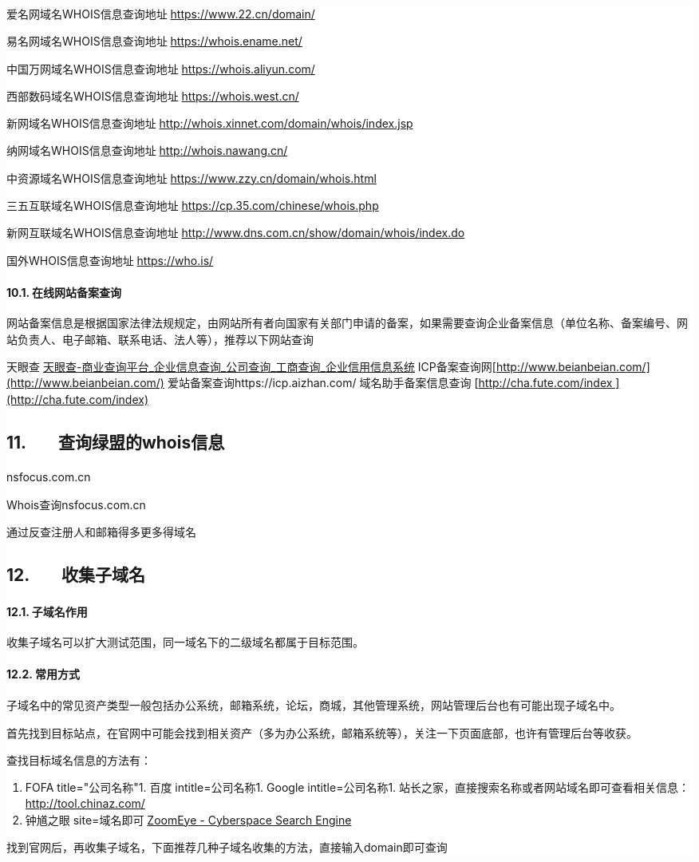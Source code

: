 爱名网域名WHOIS信息查询地址 https://www.22.cn/domain/

易名网域名WHOIS信息查询地址 https://whois.ename.net/

中国万网域名WHOIS信息查询地址 https://whois.aliyun.com/

西部数码域名WHOIS信息查询地址 https://whois.west.cn/

新网域名WHOIS信息查询地址 http://whois.xinnet.com/domain/whois/index.jsp

纳网域名WHOIS信息查询地址 http://whois.nawang.cn/

中资源域名WHOIS信息查询地址 https://www.zzy.cn/domain/whois.html

三五互联域名WHOIS信息查询地址 https://cp.35.com/chinese/whois.php

新网互联域名WHOIS信息查询地址 http://www.dns.com.cn/show/domain/whois/index.do

国外WHOIS信息查询地址 https://who.is/

#### 10.1. 在线网站备案查询

网站备案信息是根据国家法律法规规定，由网站所有者向国家有关部门申请的备案，如果需要查询企业备案信息（单位名称、备案编号、网站负责人、电子邮箱、联系电话、法人等），推荐以下网站查询

> 
天眼查 [天眼查-商业查询平台_企业信息查询_公司查询_工商查询_企业信用信息系统](https://www.tianyancha.com/)
ICP备案查询网[http://www.beianbeian.com/](http://www.beianbeian.com/)
爱站备案查询https://icp.aizhan.com/
域名助手备案信息查询 [http://cha.fute.com/index ](http://cha.fute.com/index)


## 11.        查询绿盟的whois信息

nsfocus.com.cn

Whois查询nsfocus.com.cn

通过反查注册人和邮箱得多更多得域名

## 12.        收集子域名

#### 12.1. 子域名作用

收集子域名可以扩大测试范围，同一域名下的二级域名都属于目标范围。

#### 12.2. 常用方式

子域名中的常见资产类型一般包括办公系统，邮箱系统，论坛，商城，其他管理系统，网站管理后台也有可能出现子域名中。

首先找到目标站点，在官网中可能会找到相关资产（多为办公系统，邮箱系统等），关注一下页面底部，也许有管理后台等收获。

查找目标域名信息的方法有：
1. FOFA title="公司名称"1. 百度 intitle=公司名称1. Google intitle=公司名称1. 站长之家，直接搜索名称或者网站域名即可查看相关信息：
http://tool.chinaz.com/
1. 钟馗之眼 site=域名即可
[ZoomEye - Cyberspace Search Engine](https://www.zoomeye.org/)

找到官网后，再收集子域名，下面推荐几种子域名收集的方法，直接输入domain即可查询

